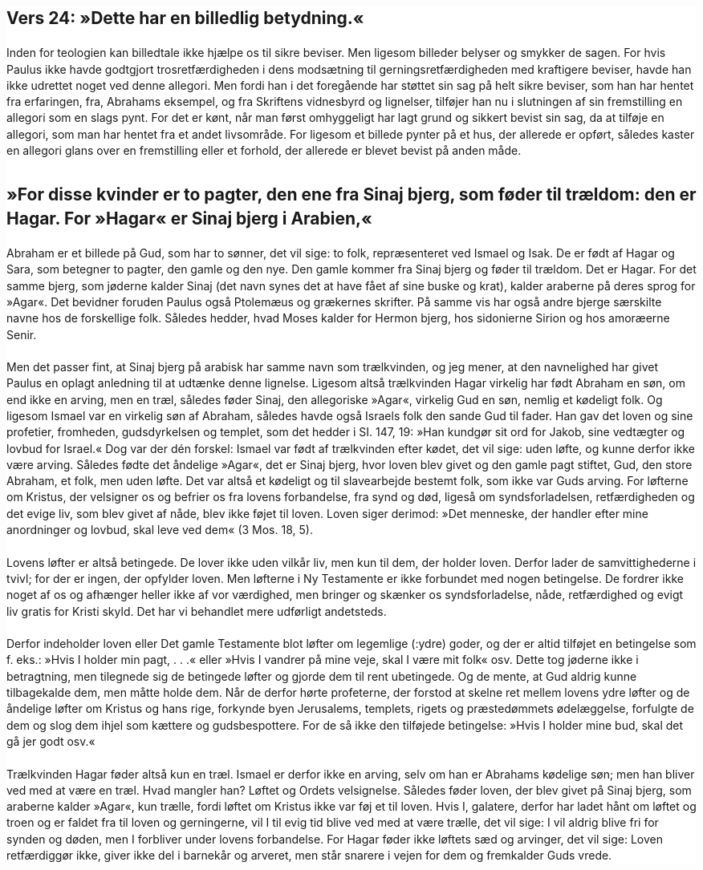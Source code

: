 ## Vers 24: »Dette har en billedlig betydning.«
Inden for teologien kan billedtale ikke hjælpe os til sikre beviser. Men ligesom billeder belyser og smykker de sagen. For hvis Paulus ikke havde godtgjort trosretfærdigheden i dens modsætning til gerningsretfærdigheden med krafti­gere beviser, havde han ikke udrettet noget ved denne alle­gori. Men fordi han i det foregående har støttet sin sag på helt sikre beviser, som han har hentet fra erfaringen, fra, Abrahams eksempel, og fra Skriftens vidnesbyrd og lignel­ser, tilføjer han nu i slutningen af sin fremstilling en allegori som en slags pynt. For det er kønt, når man først omhygge­ligt har lagt grund og sikkert bevist sin sag, da at tilføje en allegori, som man har hentet fra et andet livsområde. For ligesom et billede pynter på et hus, der allerede er opført, således kaster en allegori glans over en fremstilling eller et forhold, der allerede er blevet bevist på anden måde.

## »For disse kvinder er to pagter, den ene fra Sinaj bjerg, som føder til trældom: den er Hagar. For »Hagar« er Sinaj bjerg i Arabien,«
Abraham er et billede på Gud, som har to sønner, det vil sige: to folk, repræsenteret ved Ismael og Isak. De er født af Hagar og Sara, som betegner to pagter, den gamle og den nye. Den gamle kommer fra Sinaj bjerg og føder til trældom. Det er Hagar. For det samme bjerg, som jøderne kalder Sinaj (det navn synes det at have fået af sine buske og krat), kalder araberne på deres sprog for »Agar«. Det bevidner foruden Paulus også Ptolemæus og grækernes skrifter. På samme vis har også andre bjerge særskilte navne hos de forskellige folk. Således hedder, hvad Moses kalder for Hermon bjerg, hos sidonierne Sirion og hos amoræerne Senir.  
&nbsp;  
Men det passer fint, at Sinaj bjerg på arabisk har samme navn som trælkvinden, og jeg mener, at den navnelighed har givet Paulus en oplagt anledning til at udtænke denne lignelse. Ligesom altså trælkvinden Hagar virkelig har født Abraham en søn, om end ikke en arving, men en træl, således føder Sinaj, den allegoriske »Agar«, virkelig Gud en søn, nemlig et kødeligt folk. Og ligesom Ismael var en virkelig søn af Abraham, således havde også Israels folk den sande Gud til fader. Han gav det loven og sine profetier, fromheden, gudsdyrkelsen og templet, som det hedder i SI. 147, 19: »Han kundgør sit ord for Jakob, sine vedtægter og lovbud for Israel.« Dog var der dén forskel: Ismael var født af trælkvinden efter kødet, det vil sige: uden løfte, og kunne derfor ikke være arving. Således fødte det åndelige »Agar«, det er Sinaj bjerg, hvor loven blev givet og den gamle pagt stiftet, Gud, den store Abraham, et folk, men uden løfte. Det var altså et kødeligt og til slavearbejde be­stemt folk, som ikke var Guds arving. For løfterne om Kristus, der velsigner os og befrier os fra lovens forbandel­se, fra synd og død, ligeså om syndsforladelsen, retfærdig­heden og det evige liv, som blev givet af nåde, blev ikke føjet til loven. Loven siger derimod: »Det menneske, der hand­ler efter mine anordninger og lovbud, skal leve ved dem« (3 Mos. 18, 5).  
&nbsp;  
Lovens løfter er altså betingede. De lover ikke uden vil­kår liv, men kun til dem, der holder loven. Derfor lader de samvittighederne i tvivl; for der er ingen, der opfylder lo­ven. Men løfterne i Ny Testamente er ikke forbundet med nogen betingelse. De fordrer ikke noget af os og afhænger heller ikke af vor værdighed, men bringer og skænker os syndsforladelse, nåde, retfærdighed og evigt liv gratis for Kristi skyld. Det har vi behandlet mere udførligt andet­steds.  
&nbsp;  
Derfor indeholder loven eller Det gamle Testamente blot løfter om legemlige (:ydre) goder, og der er altid tilføjet en betingelse som f. eks.: »Hvis I holder min pagt, . . .« eller »Hvis I vandrer på mine veje, skal I være mit folk« osv. Dette tog jøderne ikke i betragtning, men tilegnede sig de betingede løfter og gjorde dem til rent ubetingede. Og de mente, at Gud aldrig kunne tilbagekalde dem, men måtte holde dem. Når de derfor hørte profeterne, der forstod at skelne ret mellem lovens ydre løfter og de åndelige løfter om Kristus og hans rige, forkynde byen Jerusalems, temp­lets, rigets og præstedømmets ødelæggelse, forfulgte de dem og slog dem ihjel som kættere og gudsbespottere. For de så ikke den tilføjede betingelse: »Hvis I holder mine bud, skal det gå jer godt osv.«  
&nbsp;  
Trælkvinden Hagar føder altså kun en træl. Ismael er derfor ikke en arving, selv om han er Abrahams kødelige søn; men han bliver ved med at være en træl. Hvad mangler han? Løftet og Ordets velsignelse. Således føder loven, der blev givet på Sinaj bjerg, som araberne kalder »Agar«, kun trælle, fordi løftet om Kristus ikke var føj et til loven. Hvis I, galatere, derfor har ladet hånt om løftet og troen og er faldet fra til loven og gerningerne, vil I til evig tid blive ved med at være trælle, det vil sige: I vil aldrig blive fri for synden og døden, men I forbliver under lovens forbandel­se. For Hagar føder ikke løftets sæd og arvinger, det vil sige: Loven retfærdiggør ikke, giver ikke del i barnekår og arveret, men står snarere i vejen for dem og fremkalder Guds vrede.
